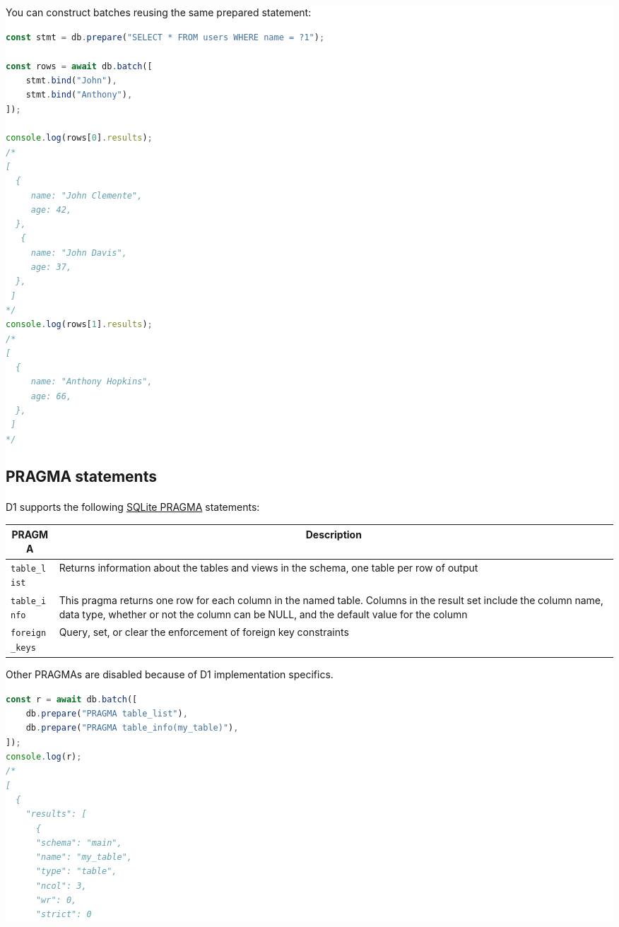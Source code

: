 You can construct batches reusing the same prepared statement:

```js
const stmt = db.prepare("SELECT * FROM users WHERE name = ?1");

const rows = await db.batch([
    stmt.bind("John"),
    stmt.bind("Anthony"),
]);

console.log(rows[0].results);
/*
[
  {
     name: "John Clemente",
     age: 42,
  },
   {
     name: "John Davis",
     age: 37,
  },
 ]
*/
console.log(rows[1].results);
/*
[
  {
     name: "Anthony Hopkins",
     age: 66,
  },
 ]
*/
```


## PRAGMA statements
D1 supports the following [SQLite PRAGMA](https://www.sqlite.org/pragma.html) statements:

| PRAGMA | Description |
| ---- | ---- |
| `table_list` | Returns information about the tables and views in the schema, one table per row of output |
| `table_info` | This pragma returns one row for each column in the named table. Columns in the result set include the column name, data type, whether or not the column can be NULL, and the default value for the column |
| `foreign_keys` | Query, set, or clear the enforcement of foreign key constraints |



Other PRAGMAs are disabled because of D1 implementation specifics.

```js
const r = await db.batch([
    db.prepare("PRAGMA table_list"),
    db.prepare("PRAGMA table_info(my_table)"),
]);
console.log(r);
/*
[
  {
    "results": [
      {
      "schema": "main",
      "name": "my_table",
      "type": "table",
      "ncol": 3,
      "wr": 0,
      "strict": 0
```